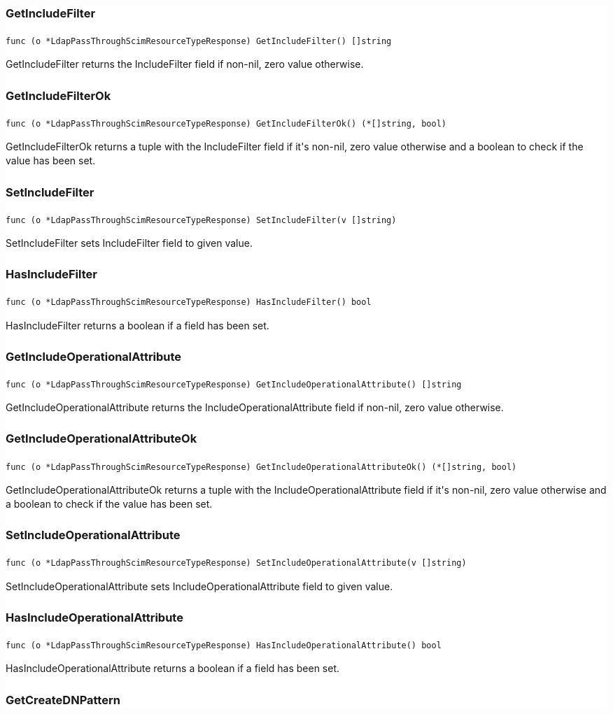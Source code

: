 ### GetIncludeFilter

`func (o *LdapPassThroughScimResourceTypeResponse) GetIncludeFilter() []string`

GetIncludeFilter returns the IncludeFilter field if non-nil, zero value otherwise.

### GetIncludeFilterOk

`func (o *LdapPassThroughScimResourceTypeResponse) GetIncludeFilterOk() (*[]string, bool)`

GetIncludeFilterOk returns a tuple with the IncludeFilter field if it's non-nil, zero value otherwise
and a boolean to check if the value has been set.

### SetIncludeFilter

`func (o *LdapPassThroughScimResourceTypeResponse) SetIncludeFilter(v []string)`

SetIncludeFilter sets IncludeFilter field to given value.

### HasIncludeFilter

`func (o *LdapPassThroughScimResourceTypeResponse) HasIncludeFilter() bool`

HasIncludeFilter returns a boolean if a field has been set.

### GetIncludeOperationalAttribute

`func (o *LdapPassThroughScimResourceTypeResponse) GetIncludeOperationalAttribute() []string`

GetIncludeOperationalAttribute returns the IncludeOperationalAttribute field if non-nil, zero value otherwise.

### GetIncludeOperationalAttributeOk

`func (o *LdapPassThroughScimResourceTypeResponse) GetIncludeOperationalAttributeOk() (*[]string, bool)`

GetIncludeOperationalAttributeOk returns a tuple with the IncludeOperationalAttribute field if it's non-nil, zero value otherwise
and a boolean to check if the value has been set.

### SetIncludeOperationalAttribute

`func (o *LdapPassThroughScimResourceTypeResponse) SetIncludeOperationalAttribute(v []string)`

SetIncludeOperationalAttribute sets IncludeOperationalAttribute field to given value.

### HasIncludeOperationalAttribute

`func (o *LdapPassThroughScimResourceTypeResponse) HasIncludeOperationalAttribute() bool`

HasIncludeOperationalAttribute returns a boolean if a field has been set.

### GetCreateDNPattern
